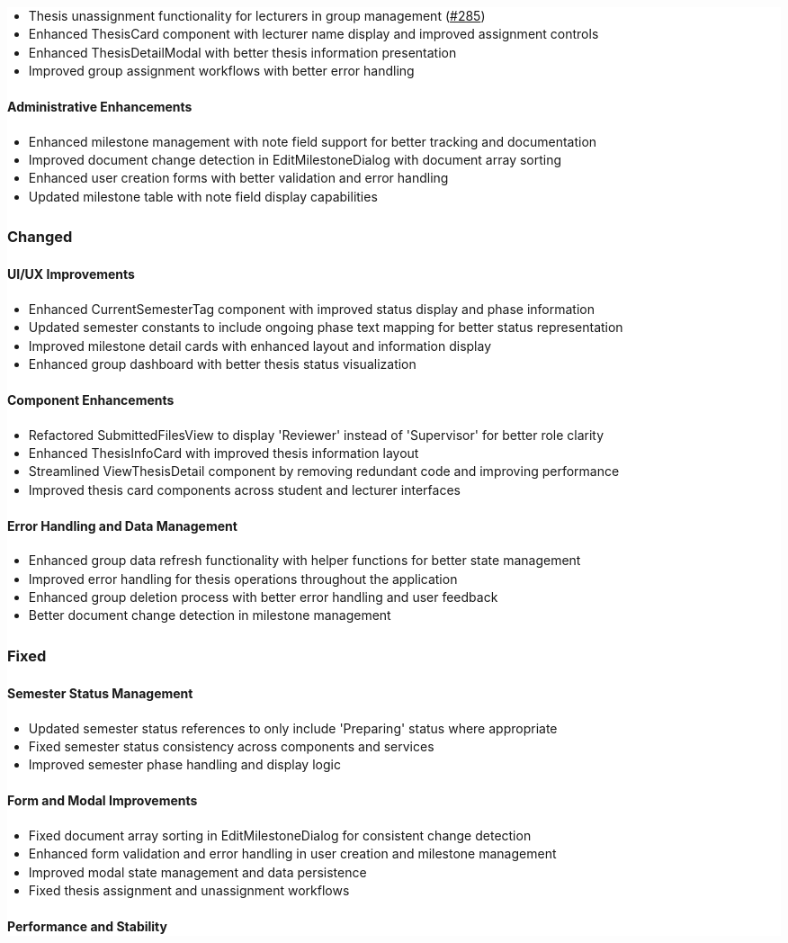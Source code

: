 - Thesis unassignment functionality for lecturers in group management ([#285](https://github.com/5-logic/the-sync-frontend/pull/285))
- Enhanced ThesisCard component with lecturer name display and improved assignment controls
- Enhanced ThesisDetailModal with better thesis information presentation
- Improved group assignment workflows with better error handling

#### Administrative Enhancements

- Enhanced milestone management with note field support for better tracking and documentation
- Improved document change detection in EditMilestoneDialog with document array sorting
- Enhanced user creation forms with better validation and error handling
- Updated milestone table with note field display capabilities

### Changed

#### UI/UX Improvements

- Enhanced CurrentSemesterTag component with improved status display and phase information
- Updated semester constants to include ongoing phase text mapping for better status representation
- Improved milestone detail cards with enhanced layout and information display
- Enhanced group dashboard with better thesis status visualization

#### Component Enhancements

- Refactored SubmittedFilesView to display 'Reviewer' instead of 'Supervisor' for better role clarity
- Enhanced ThesisInfoCard with improved thesis information layout
- Streamlined ViewThesisDetail component by removing redundant code and improving performance
- Improved thesis card components across student and lecturer interfaces

#### Error Handling and Data Management

- Enhanced group data refresh functionality with helper functions for better state management
- Improved error handling for thesis operations throughout the application
- Enhanced group deletion process with better error handling and user feedback
- Better document change detection in milestone management

### Fixed

#### Semester Status Management

- Updated semester status references to only include 'Preparing' status where appropriate
- Fixed semester status consistency across components and services
- Improved semester phase handling and display logic

#### Form and Modal Improvements

- Fixed document array sorting in EditMilestoneDialog for consistent change detection
- Enhanced form validation and error handling in user creation and milestone management
- Improved modal state management and data persistence
- Fixed thesis assignment and unassignment workflows

#### Performance and Stability
